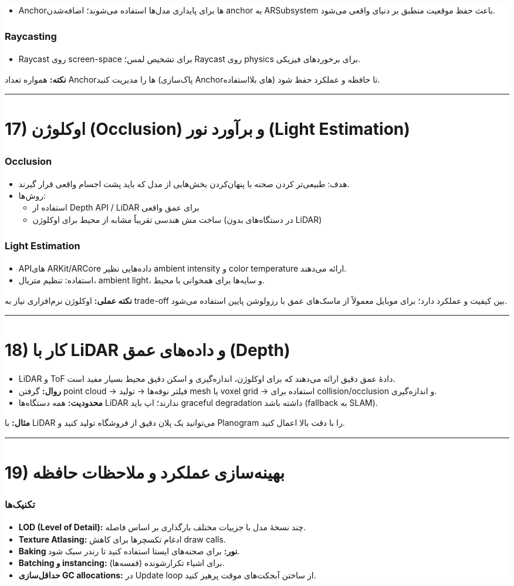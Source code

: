 - Anchorها برای پایداری مدل‌ها استفاده می‌شوند؛ اضافه‌شدن anchor به ARSubsystem باعث حفظ موقعیت منطبق بر دنیای واقعی می‌شود.

### Raycasting

- Raycast روی screen-space برای تشخیص لمس؛ Raycast روی physics برای برخوردهای فیزیکی.

**نکته:** همواره تعداد Anchorها را مدیریت کنید (پاک‌سازی Anchorهای بلااستفاده) تا حافظه و عملکرد حفظ شود.

---

# 17) اوکلوژن (Occlusion) و برآورد نور (Light Estimation)

### Occlusion

- هدف: طبیعی‌تر کردن صحنه با پنهان‌کردن بخش‌هایی از مدل که باید پشت اجسام واقعی قرار گیرند.
- روش‌ها:
  - استفاده از Depth API / LiDAR برای عمق واقعی
  - ساخت مش هندسی تقریباً مشابه از محیط برای اوکلوژن (در دستگاه‌های بدون LiDAR)

### Light Estimation

- APIهای ARKit/ARCore داده‌هایی نظیر ambient intensity و color temperature ارائه می‌دهند.
- استفاده: تنظیم متریال، ambient light، و سایه‌ها برای همخوانی با محیط.

**نکته عملی:** اوکلوژن نرم‌افزاری نیاز به trade-off بین کیفیت و عملکرد دارد؛ برای موبایل معمولاً از ماسک‌های عمق با رزولوشن پایین استفاده می‌شود.

---

# 18) کار با LiDAR و داده‌های عمق (Depth)

- LiDAR و ToF دادهٔ عمق دقیق ارائه می‌دهند که برای اوکلوژن، اندازه‌گیری و اسکن دقیق محیط بسیار مفید است.
- **روال:** گرفتن point cloud → فیلتر نوفه‌ها → تولید mesh یا voxel grid → استفاده برای collision/occlusion و اندازه‌گیری.
- **محدودیت:** همه دستگاه‌ها LiDAR ندارند؛ اپ باید graceful degradation داشته باشد (fallback به SLAM).

**مثال:** با LiDAR می‌توانید یک پلان دقیق از فروشگاه تولید کنید و Planogram را با دقت بالا اعمال کنید.

---

# 19) بهینه‌سازی عملکرد و ملاحظات حافظه

### تکنیک‌ها

- **LOD (Level of Detail):** چند نسخهٔ مدل با جزییات مختلف بارگذاری بر اساس فاصله.
- **Texture Atlasing:** ادغام تکسچرها برای کاهش draw calls.
- **Baking نور:** برای صحنه‌های ایستا استفاده کنید تا رندر سبک شود.
- **Batching و instancing:** برای اشیاء تکرارشونده (قفسه‌ها).
- **حداقل‌سازی GC allocations:** در Update loop از ساختن آبجکت‌های موقت پرهیز کنید.

